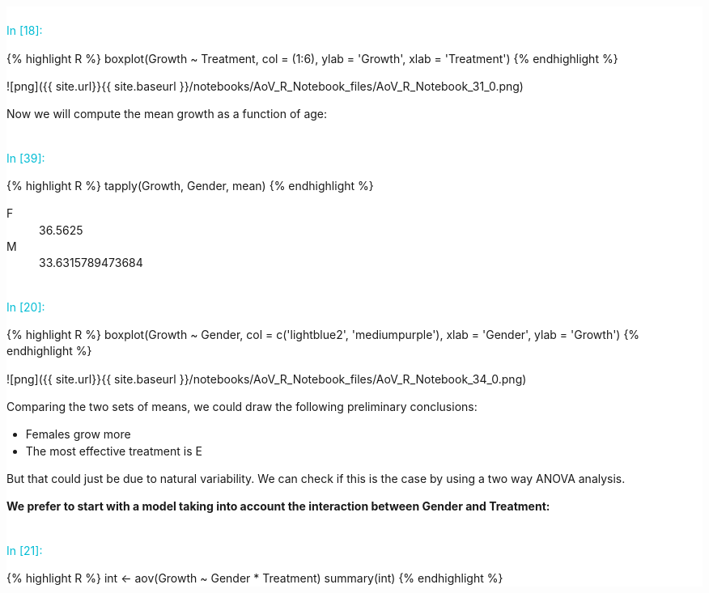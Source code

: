 

<br>
<font color ='#00bcd4'> In [18]: </font>

{% highlight R %}
boxplot(Growth ~ Treatment, col = (1:6), ylab = 'Growth',
       xlab =  'Treatment')
{% endhighlight %}


![png]({{ site.url}}{{ site.baseurl }}/notebooks/AoV_R_Notebook_files/AoV_R_Notebook_31_0.png)


Now we will compute the mean growth as a function of age:

<br>
<font color ='#00bcd4'> In [39]: </font>

{% highlight R %}
tapply(Growth, Gender, mean)
{% endhighlight %}


<dl class="dl-horizontal">
	<dt>F</dt>
		<dd>36.5625</dd>
	<dt>M</dt>
		<dd>33.6315789473684</dd>
</dl>



<br>
<font color ='#00bcd4'> In [20]: </font>

{% highlight R %}
boxplot(Growth ~ Gender, col = c('lightblue2', 'mediumpurple'), xlab = 'Gender',
        ylab = 'Growth')
{% endhighlight %}


![png]({{ site.url}}{{ site.baseurl }}/notebooks/AoV_R_Notebook_files/AoV_R_Notebook_34_0.png)


Comparing the two sets of means, we could draw the following preliminary
conclusions:
* Females grow more
* The most effective treatment is E

But that could just be due to natural variability. We can check if this is the
case by using a two way ANOVA analysis.

**We prefer to start with a model taking into account the interaction between
Gender and Treatment:**

<br>
<font color ='#00bcd4'> In [21]: </font>

{% highlight R %}
int <- aov(Growth ~ Gender * Treatment)
summary(int)
{% endhighlight %}
